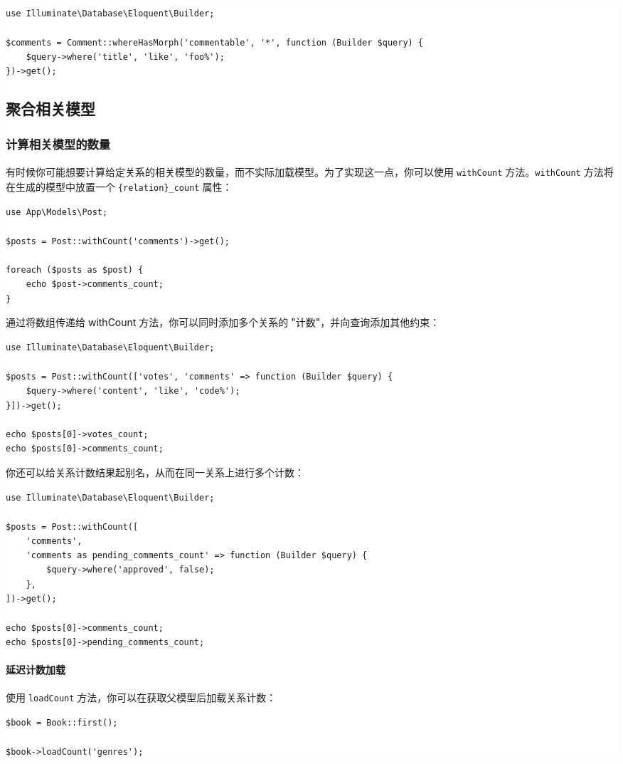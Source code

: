     use Illuminate\Database\Eloquent\Builder;

    $comments = Comment::whereHasMorph('commentable', '*', function (Builder $query) {
        $query->where('title', 'like', 'foo%');
    })->get();



<a name="aggregating-related-models"></a>
## 聚合相关模型

<a name="counting-related-models"></a>
### 计算相关模型的数量

有时候你可能想要计算给定关系的相关模型的数量，而不实际加载模型。为了实现这一点，你可以使用 `withCount` 方法。`withCount` 方法将在生成的模型中放置一个 `{relation}_count` 属性：

    use App\Models\Post;

    $posts = Post::withCount('comments')->get();

    foreach ($posts as $post) {
        echo $post->comments_count;
    }

通过将数组传递给 withCount 方法，你可以同时添加多个关系的 "计数"，并向查询添加其他约束：

    use Illuminate\Database\Eloquent\Builder;

    $posts = Post::withCount(['votes', 'comments' => function (Builder $query) {
        $query->where('content', 'like', 'code%');
    }])->get();

    echo $posts[0]->votes_count;
    echo $posts[0]->comments_count;

你还可以给关系计数结果起别名，从而在同一关系上进行多个计数：

    use Illuminate\Database\Eloquent\Builder;

    $posts = Post::withCount([
        'comments',
        'comments as pending_comments_count' => function (Builder $query) {
            $query->where('approved', false);
        },
    ])->get();

    echo $posts[0]->comments_count;
    echo $posts[0]->pending_comments_count;

<a name="deferred-count-loading"></a>
#### 延迟计数加载

使用 `loadCount` 方法，你可以在获取父模型后加载关系计数：

    $book = Book::first();

    $book->loadCount('genres');
